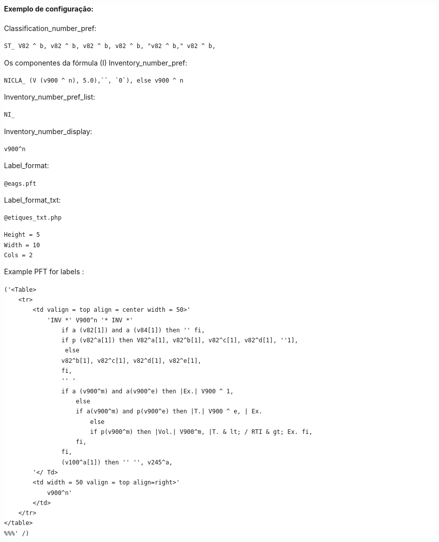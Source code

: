#### Exemplo de configuração:

Classification_number_pref:

```
ST_ V82 ^ b, v82 ^ b, v82 ^ b, v82 ^ b, "v82 ^ b," v82 ^ b, 
```

Os componentes da fórmula (I) 
Inventory_number_pref:

```
NICLA_ (V (v900 ^ n), 5.0),``, `0`), else v900 ^ n 
```

Inventory_number_pref_list:

```
NI_
```


Inventory_number_display:

```
v900^n
```


Label_format:
```
@eags.pft
```

Label_format_txt:

```
@etiques_txt.php
```

    Height = 5
    Width = 10
    Cols = 2

Example PFT for labels :

```
('<Table> 
    <tr>
        <td valign = top align = center width = 50>' 
            'INV *' V900^n '* INV *' 
                if a (v82[1]) and a (v84[1]) then '' fi, 
                if p (v82^a[1]) then V82^a[1], v82^b[1], v82^c[1], v82^d[1], ''1], 
                 else 
                v82^b[1], v82^c[1], v82^d[1], v82^e[1], 
                fi,
                '' '
                if a (v900^m) and a(v900^e) then |Ex.| V900 ^ 1, 
                    else 
                    if a(v900^m) and p(v900^e) then |T.| V900 ^ e, | Ex. 
                        else 
                        if p(v900^m) then |Vol.| V900^m, |T. & lt; / RTI & gt; Ex. fi, 
                    fi, 
                fi, 
                (v100^a[1]) then '' '', v245^a, 
        '</ Td> 
        <td width = 50 valign = top align=right>' 
            v900^n'
        </td>
    </tr>
</table> 
%%%' /)
```
  